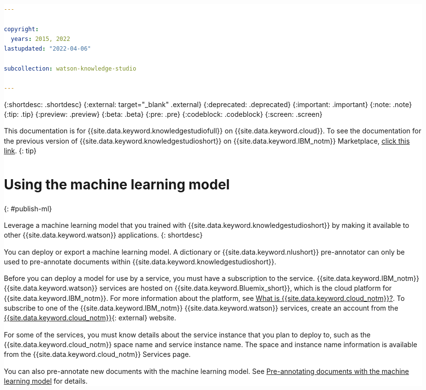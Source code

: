 ```yaml
---

copyright:
  years: 2015, 2022
lastupdated: "2022-04-06"

subcollection: watson-knowledge-studio

---
```


{:shortdesc: .shortdesc}
{:external: target="_blank" .external}
{:deprecated: .deprecated}
{:important: .important}
{:note: .note}
{:tip: .tip}
{:preview: .preview}
{:beta: .beta}
{:pre: .pre}
{:codeblock: .codeblock}
{:screen: .screen}

This documentation is for {{site.data.keyword.knowledgestudiofull}} on {{site.data.keyword.cloud}}. To see the documentation for the previous version of {{site.data.keyword.knowledgestudioshort}} on {{site.data.keyword.IBM_notm}} Marketplace, [click this link](/docs/knowledge-studio?topic=knowledge-studio-publish-ml).
{: tip}

# Using the machine learning model
{: #publish-ml}

Leverage a machine learning model that you trained with {{site.data.keyword.knowledgestudioshort}} by making it available to other {{site.data.keyword.watson}} applications.
{: shortdesc}

You can deploy or export a machine learning model. A dictionary or {{site.data.keyword.nlushort}} pre-annotator can only be used to pre-annotate documents within {{site.data.keyword.knowledgestudioshort}}.

Before you can deploy a model for use by a service, you must have a subscription to the service. {{site.data.keyword.IBM_notm}} {{site.data.keyword.watson}} services are hosted on {{site.data.keyword.Bluemix_short}}, which is the cloud platform for {{site.data.keyword.IBM_notm}}. For more information about the platform, see [What is {{site.data.keyword.cloud_notm}}?](/docs/overview). To subscribe to one of the {{site.data.keyword.IBM_notm}} {{site.data.keyword.watson}} services, create an account from the [{{site.data.keyword.cloud_notm}}](https://{DomainName}/){: external} website.

For some of the services, you must know details about the service instance that you plan to deploy to, such as the {{site.data.keyword.cloud_notm}} space name and service instance name. The space and instance name information is available from the {{site.data.keyword.cloud_notm}} Services page.

You can also pre-annotate new documents with the machine learning model. See [Pre-annotating documents with the machine learning model](/docs/watson-knowledge-studio?topic=watson-knowledge-studio-preannotation#wks_preannotsire) for details.
